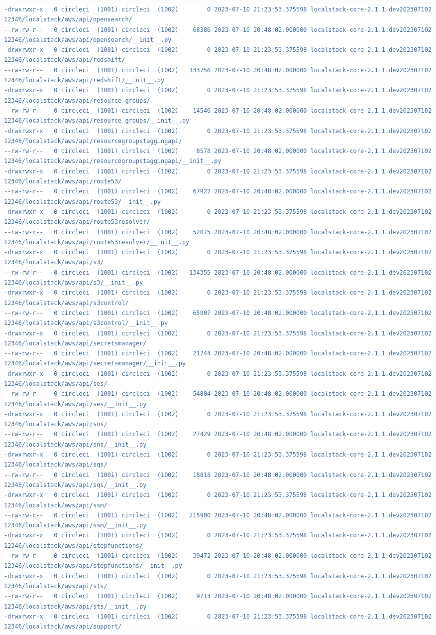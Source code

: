 ```diff
-drwxrwxr-x   0 circleci  (1001) circleci  (1002)        0 2023-07-10 21:23:53.375598 localstack-core-2.1.1.dev20230710212346/localstack/aws/api/opensearch/
--rw-rw-r--   0 circleci  (1001) circleci  (1002)    68386 2023-07-10 20:48:02.000000 localstack-core-2.1.1.dev20230710212346/localstack/aws/api/opensearch/__init__.py
-drwxrwxr-x   0 circleci  (1001) circleci  (1002)        0 2023-07-10 21:23:53.375598 localstack-core-2.1.1.dev20230710212346/localstack/aws/api/redshift/
--rw-rw-r--   0 circleci  (1001) circleci  (1002)   133756 2023-07-10 20:48:02.000000 localstack-core-2.1.1.dev20230710212346/localstack/aws/api/redshift/__init__.py
-drwxrwxr-x   0 circleci  (1001) circleci  (1002)        0 2023-07-10 21:23:53.375598 localstack-core-2.1.1.dev20230710212346/localstack/aws/api/resource_groups/
--rw-rw-r--   0 circleci  (1001) circleci  (1002)    14546 2023-07-10 20:48:02.000000 localstack-core-2.1.1.dev20230710212346/localstack/aws/api/resource_groups/__init__.py
-drwxrwxr-x   0 circleci  (1001) circleci  (1002)        0 2023-07-10 21:23:53.375598 localstack-core-2.1.1.dev20230710212346/localstack/aws/api/resourcegroupstaggingapi/
--rw-rw-r--   0 circleci  (1001) circleci  (1002)     8578 2023-07-10 20:48:02.000000 localstack-core-2.1.1.dev20230710212346/localstack/aws/api/resourcegroupstaggingapi/__init__.py
-drwxrwxr-x   0 circleci  (1001) circleci  (1002)        0 2023-07-10 21:23:53.375598 localstack-core-2.1.1.dev20230710212346/localstack/aws/api/route53/
--rw-rw-r--   0 circleci  (1001) circleci  (1002)    67927 2023-07-10 20:48:02.000000 localstack-core-2.1.1.dev20230710212346/localstack/aws/api/route53/__init__.py
-drwxrwxr-x   0 circleci  (1001) circleci  (1002)        0 2023-07-10 21:23:53.375598 localstack-core-2.1.1.dev20230710212346/localstack/aws/api/route53resolver/
--rw-rw-r--   0 circleci  (1001) circleci  (1002)    52075 2023-07-10 20:48:02.000000 localstack-core-2.1.1.dev20230710212346/localstack/aws/api/route53resolver/__init__.py
-drwxrwxr-x   0 circleci  (1001) circleci  (1002)        0 2023-07-10 21:23:53.375598 localstack-core-2.1.1.dev20230710212346/localstack/aws/api/s3/
--rw-rw-r--   0 circleci  (1001) circleci  (1002)   134355 2023-07-10 20:48:02.000000 localstack-core-2.1.1.dev20230710212346/localstack/aws/api/s3/__init__.py
-drwxrwxr-x   0 circleci  (1001) circleci  (1002)        0 2023-07-10 21:23:53.375598 localstack-core-2.1.1.dev20230710212346/localstack/aws/api/s3control/
--rw-rw-r--   0 circleci  (1001) circleci  (1002)    65907 2023-07-10 20:48:02.000000 localstack-core-2.1.1.dev20230710212346/localstack/aws/api/s3control/__init__.py
-drwxrwxr-x   0 circleci  (1001) circleci  (1002)        0 2023-07-10 21:23:53.375598 localstack-core-2.1.1.dev20230710212346/localstack/aws/api/secretsmanager/
--rw-rw-r--   0 circleci  (1001) circleci  (1002)    21744 2023-07-10 20:48:02.000000 localstack-core-2.1.1.dev20230710212346/localstack/aws/api/secretsmanager/__init__.py
-drwxrwxr-x   0 circleci  (1001) circleci  (1002)        0 2023-07-10 21:23:53.375598 localstack-core-2.1.1.dev20230710212346/localstack/aws/api/ses/
--rw-rw-r--   0 circleci  (1001) circleci  (1002)    54804 2023-07-10 20:48:02.000000 localstack-core-2.1.1.dev20230710212346/localstack/aws/api/ses/__init__.py
-drwxrwxr-x   0 circleci  (1001) circleci  (1002)        0 2023-07-10 21:23:53.375598 localstack-core-2.1.1.dev20230710212346/localstack/aws/api/sns/
--rw-rw-r--   0 circleci  (1001) circleci  (1002)    27429 2023-07-10 20:48:02.000000 localstack-core-2.1.1.dev20230710212346/localstack/aws/api/sns/__init__.py
-drwxrwxr-x   0 circleci  (1001) circleci  (1002)        0 2023-07-10 21:23:53.375598 localstack-core-2.1.1.dev20230710212346/localstack/aws/api/sqs/
--rw-rw-r--   0 circleci  (1001) circleci  (1002)    18818 2023-07-10 20:48:02.000000 localstack-core-2.1.1.dev20230710212346/localstack/aws/api/sqs/__init__.py
-drwxrwxr-x   0 circleci  (1001) circleci  (1002)        0 2023-07-10 21:23:53.375598 localstack-core-2.1.1.dev20230710212346/localstack/aws/api/ssm/
--rw-rw-r--   0 circleci  (1001) circleci  (1002)   215900 2023-07-10 20:48:02.000000 localstack-core-2.1.1.dev20230710212346/localstack/aws/api/ssm/__init__.py
-drwxrwxr-x   0 circleci  (1001) circleci  (1002)        0 2023-07-10 21:23:53.375598 localstack-core-2.1.1.dev20230710212346/localstack/aws/api/stepfunctions/
--rw-rw-r--   0 circleci  (1001) circleci  (1002)    39472 2023-07-10 20:48:02.000000 localstack-core-2.1.1.dev20230710212346/localstack/aws/api/stepfunctions/__init__.py
-drwxrwxr-x   0 circleci  (1001) circleci  (1002)        0 2023-07-10 21:23:53.375598 localstack-core-2.1.1.dev20230710212346/localstack/aws/api/sts/
--rw-rw-r--   0 circleci  (1001) circleci  (1002)     9713 2023-07-10 20:48:02.000000 localstack-core-2.1.1.dev20230710212346/localstack/aws/api/sts/__init__.py
-drwxrwxr-x   0 circleci  (1001) circleci  (1002)        0 2023-07-10 21:23:53.375598 localstack-core-2.1.1.dev20230710212346/localstack/aws/api/support/
```